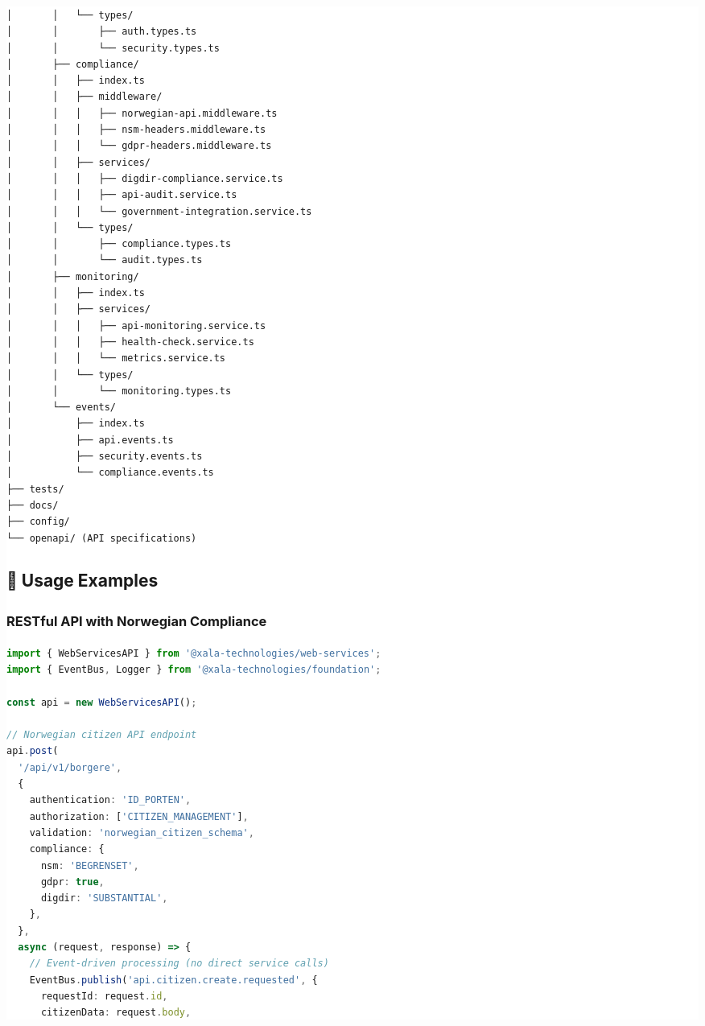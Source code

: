 ```
│       │   └── types/
│       │       ├── auth.types.ts
│       │       └── security.types.ts
│       ├── compliance/
│       │   ├── index.ts
│       │   ├── middleware/
│       │   │   ├── norwegian-api.middleware.ts
│       │   │   ├── nsm-headers.middleware.ts
│       │   │   └── gdpr-headers.middleware.ts
│       │   ├── services/
│       │   │   ├── digdir-compliance.service.ts
│       │   │   ├── api-audit.service.ts
│       │   │   └── government-integration.service.ts
│       │   └── types/
│       │       ├── compliance.types.ts
│       │       └── audit.types.ts
│       ├── monitoring/
│       │   ├── index.ts
│       │   ├── services/
│       │   │   ├── api-monitoring.service.ts
│       │   │   ├── health-check.service.ts
│       │   │   └── metrics.service.ts
│       │   └── types/
│       │       └── monitoring.types.ts
│       └── events/
│           ├── index.ts
│           ├── api.events.ts
│           ├── security.events.ts
│           └── compliance.events.ts
├── tests/
├── docs/
├── config/
└── openapi/ (API specifications)
```

## 🚀 Usage Examples

### RESTful API with Norwegian Compliance

```typescript
import { WebServicesAPI } from '@xala-technologies/web-services';
import { EventBus, Logger } from '@xala-technologies/foundation';

const api = new WebServicesAPI();

// Norwegian citizen API endpoint
api.post(
  '/api/v1/borgere',
  {
    authentication: 'ID_PORTEN',
    authorization: ['CITIZEN_MANAGEMENT'],
    validation: 'norwegian_citizen_schema',
    compliance: {
      nsm: 'BEGRENSET',
      gdpr: true,
      digdir: 'SUBSTANTIAL',
    },
  },
  async (request, response) => {
    // Event-driven processing (no direct service calls)
    EventBus.publish('api.citizen.create.requested', {
      requestId: request.id,
      citizenData: request.body,
```